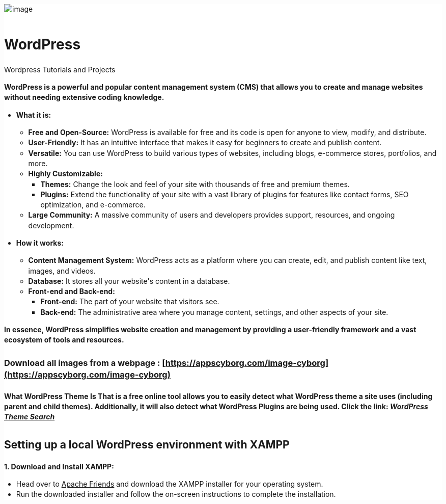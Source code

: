 ![image](https://github.com/user-attachments/assets/b41d2156-852e-4ed6-be4a-f9d546e9a6e9)



# WordPress
Wordpress Tutorials and Projects

**WordPress is a powerful and popular content management system (CMS) that allows you to create and manage websites without needing extensive coding knowledge.**

* **What it is:**
    * **Free and Open-Source:** WordPress is available for free and its code is open for anyone to view, modify, and distribute.  
    * **User-Friendly:** It has an intuitive interface that makes it easy for beginners to create and publish content.  
    * **Versatile:** You can use WordPress to build various types of websites, including blogs, e-commerce stores, portfolios, and more.  
    * **Highly Customizable:**   
        * **Themes:** Change the look and feel of your site with thousands of free and premium themes.  
        * **Plugins:** Extend the functionality of your site with a vast library of plugins for features like contact forms, SEO optimization, and e-commerce.  
    * **Large Community:** A massive community of users and developers provides support, resources, and ongoing development.  

* **How it works:**  
    * **Content Management System:** WordPress acts as a platform where you can create, edit, and publish content like text, images, and videos.  
    * **Database:** It stores all your website's content in a database.  
    * **Front-end and Back-end:**   
        * **Front-end:** The part of your website that visitors see.  
        * **Back-end:** The administrative area where you manage content, settings, and other aspects of your site.   

**In essence, WordPress simplifies website creation and management by providing a user-friendly framework and a vast ecosystem of tools and resources.** 

### Download all images from a webpage : [https://appscyborg.com/image-cyborg](https://appscyborg.com/image-cyborg)


#### What WordPress Theme Is That is a free online tool allows you to easily detect what WordPress theme a site uses (including parent and child themes). Additionally, it will also detect what WordPress Plugins are being used. Click the link: *[WordPress Theme Search](https://whatwpthemeisthat.com/)*

## Setting up a local WordPress environment with XAMPP 

**1. Download and Install XAMPP:**

  * Head over to [Apache Friends](https://www.google.com/url?sa=E&source=gmail&q=https://www.apachefriends.org/index.html)
    and download the XAMPP installer for your operating system.
  * Run the downloaded installer and follow the on-screen instructions
    to complete the installation.
